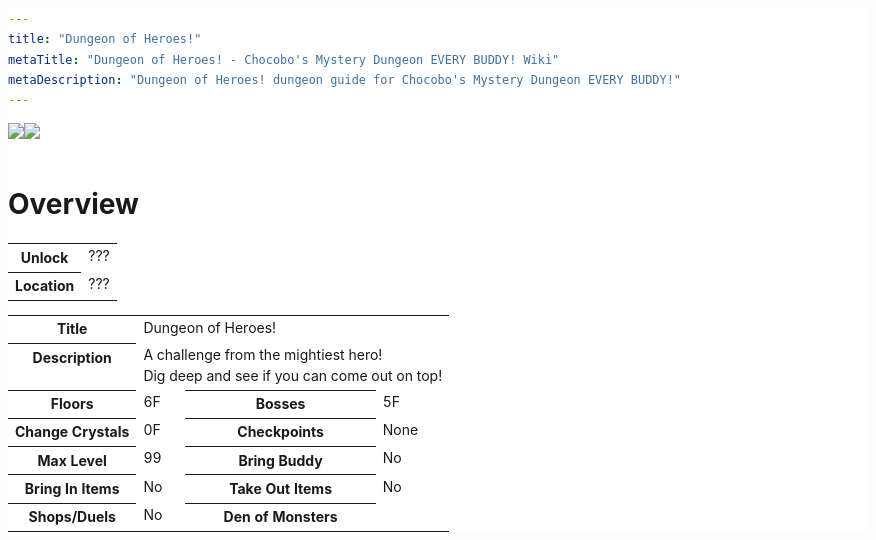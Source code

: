 ```yaml
---
title: "Dungeon of Heroes!"
metaTitle: "Dungeon of Heroes! - Chocobo's Mystery Dungeon EVERY BUDDY! Wiki"
metaDescription: "Dungeon of Heroes! dungeon guide for Chocobo's Mystery Dungeon EVERY BUDDY!"
---
```


<div class="pageTopImage dungeonPageTopImage2">
  <img src="../images/areas/heroes_1.jpg"/><img src="../images/areas/heroes_2.jpg"/>
</div>

# Overview

<table class="dungeonOverview">
  <tr>
    <th>Unlock</th>
    <td class="highlightYellow">???</td>
  </tr>
  <tr>
    <th>Location</th>
    <td class="highlightYellow">???</td>
  </tr>
</table>

<table class="dungeonTable">
  <tr>
    <th>Title</th>
    <td colspan="3">Dungeon of Heroes!</td>
  </tr>
  <tr>
    <th>Description</th>
    <td colspan="3">A challenge from the mightiest hero!<br/>Dig deep and see if you can come out on top!</td>
  </tr>
  <tr>
    <th>Floors</th>
    <td>6F</td>
    <th>Bosses</th>
    <td>5F</td>
  </tr>
  <tr>
    <th>Change Crystals</th>
    <td>0F</td>
    <th>Checkpoints</th>
    <td>None</td>
  </tr>
  <tr>
    <th>Max Level</th>
    <td>99</td>
    <th>Bring Buddy</th>
    <td>No</td>
  </tr>
  <tr>
    <th>Bring In Items</th>
    <td>No</td>
    <th>Take Out Items</th>
    <td>No</td>
  </tr>
  <tr>
    <th>Shops/Duels</th>
    <td>No</td>
    <th>Den of Monsters</th>